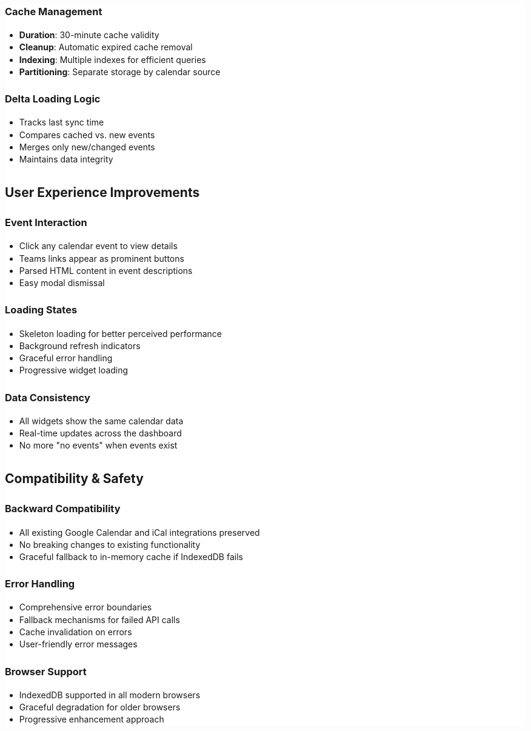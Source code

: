 ### **Cache Management**
- **Duration**: 30-minute cache validity
- **Cleanup**: Automatic expired cache removal
- **Indexing**: Multiple indexes for efficient queries
- **Partitioning**: Separate storage by calendar source

### **Delta Loading Logic**
- Tracks last sync time
- Compares cached vs. new events
- Merges only new/changed events
- Maintains data integrity

## User Experience Improvements

### **Event Interaction**
- Click any calendar event to view details
- Teams links appear as prominent buttons
- Parsed HTML content in event descriptions
- Easy modal dismissal

### **Loading States**
- Skeleton loading for better perceived performance
- Background refresh indicators
- Graceful error handling
- Progressive widget loading

### **Data Consistency**
- All widgets show the same calendar data
- Real-time updates across the dashboard
- No more "no events" when events exist

## Compatibility & Safety

### **Backward Compatibility**
- All existing Google Calendar and iCal integrations preserved
- No breaking changes to existing functionality
- Graceful fallback to in-memory cache if IndexedDB fails

### **Error Handling**
- Comprehensive error boundaries
- Fallback mechanisms for failed API calls
- Cache invalidation on errors
- User-friendly error messages

### **Browser Support**
- IndexedDB supported in all modern browsers
- Graceful degradation for older browsers
- Progressive enhancement approach
